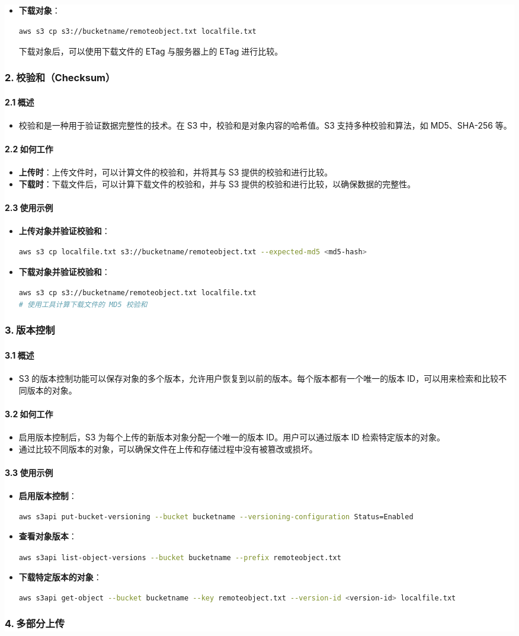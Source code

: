 - **下载对象**：
  ```bash
  aws s3 cp s3://bucketname/remoteobject.txt localfile.txt
  ```
  下载对象后，可以使用下载文件的 ETag 与服务器上的 ETag 进行比较。

### 2. **校验和（Checksum）**

#### 2.1 **概述**
- 校验和是一种用于验证数据完整性的技术。在 S3 中，校验和是对象内容的哈希值。S3 支持多种校验和算法，如 MD5、SHA-256 等。

#### 2.2 **如何工作**
- **上传时**：上传文件时，可以计算文件的校验和，并将其与 S3 提供的校验和进行比较。
- **下载时**：下载文件后，可以计算下载文件的校验和，并与 S3 提供的校验和进行比较，以确保数据的完整性。

#### 2.3 **使用示例**
- **上传对象并验证校验和**：
  ```bash
  aws s3 cp localfile.txt s3://bucketname/remoteobject.txt --expected-md5 <md5-hash>
  ```

- **下载对象并验证校验和**：
  ```bash
  aws s3 cp s3://bucketname/remoteobject.txt localfile.txt
  # 使用工具计算下载文件的 MD5 校验和
  ```

### 3. **版本控制**

#### 3.1 **概述**
- S3 的版本控制功能可以保存对象的多个版本，允许用户恢复到以前的版本。每个版本都有一个唯一的版本 ID，可以用来检索和比较不同版本的对象。

#### 3.2 **如何工作**
- 启用版本控制后，S3 为每个上传的新版本对象分配一个唯一的版本 ID。用户可以通过版本 ID 检索特定版本的对象。
- 通过比较不同版本的对象，可以确保文件在上传和存储过程中没有被篡改或损坏。

#### 3.3 **使用示例**
- **启用版本控制**：
  ```bash
  aws s3api put-bucket-versioning --bucket bucketname --versioning-configuration Status=Enabled
  ```

- **查看对象版本**：
  ```bash
  aws s3api list-object-versions --bucket bucketname --prefix remoteobject.txt
  ```

- **下载特定版本的对象**：
  ```bash
  aws s3api get-object --bucket bucketname --key remoteobject.txt --version-id <version-id> localfile.txt
  ```

### 4. **多部分上传**
